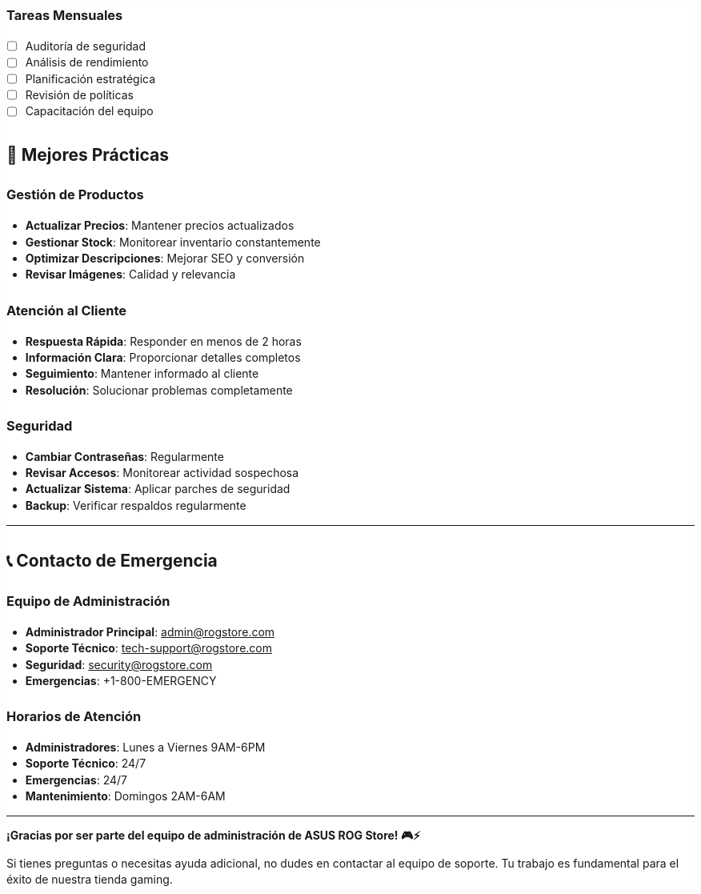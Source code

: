 ### Tareas Mensuales
- [ ] Auditoría de seguridad
- [ ] Análisis de rendimiento
- [ ] Planificación estratégica
- [ ] Revisión de políticas
- [ ] Capacitación del equipo

## 🎯 Mejores Prácticas

### Gestión de Productos
- **Actualizar Precios**: Mantener precios actualizados
- **Gestionar Stock**: Monitorear inventario constantemente
- **Optimizar Descripciones**: Mejorar SEO y conversión
- **Revisar Imágenes**: Calidad y relevancia

### Atención al Cliente
- **Respuesta Rápida**: Responder en menos de 2 horas
- **Información Clara**: Proporcionar detalles completos
- **Seguimiento**: Mantener informado al cliente
- **Resolución**: Solucionar problemas completamente

### Seguridad
- **Cambiar Contraseñas**: Regularmente
- **Revisar Accesos**: Monitorear actividad sospechosa
- **Actualizar Sistema**: Aplicar parches de seguridad
- **Backup**: Verificar respaldos regularmente

---

## 📞 Contacto de Emergencia

### Equipo de Administración
- **Administrador Principal**: admin@rogstore.com
- **Soporte Técnico**: tech-support@rogstore.com
- **Seguridad**: security@rogstore.com
- **Emergencias**: +1-800-EMERGENCY

### Horarios de Atención
- **Administradores**: Lunes a Viernes 9AM-6PM
- **Soporte Técnico**: 24/7
- **Emergencias**: 24/7
- **Mantenimiento**: Domingos 2AM-6AM

---

**¡Gracias por ser parte del equipo de administración de ASUS ROG Store! 🎮⚡**

Si tienes preguntas o necesitas ayuda adicional, no dudes en contactar al equipo de soporte. Tu trabajo es fundamental para el éxito de nuestra tienda gaming.

